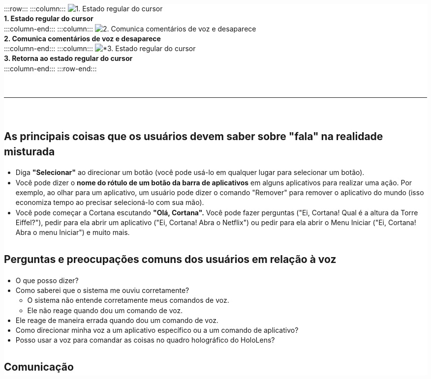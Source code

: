 
:::row:::
    :::column:::
       ![1. Estado regular do cursor](images/voicefeedbackstates-regular.jpg)<br>
       **1. Estado regular do cursor**<br>
    :::column-end:::
    :::column:::
       ![2. Comunica comentários de voz e desaparece](images/voicefeedbackstates-voice.jpg)<br>
        **2. Comunica comentários de voz e desaparece**<br>
    :::column-end:::
    :::column:::
       ![*3. Estado regular do cursor](images/voicefeedbackstates-regular.jpg)<br>
       **3. Retorna ao estado regular do cursor**<br>
    :::column-end:::
:::row-end:::

<br>

---

<br>

## <a name="top-things-users-should-know-about-speech-in-mixed-reality"></a>As principais coisas que os usuários devem saber sobre "fala" na realidade misturada

* Diga **"Selecionar"** ao direcionar um botão (você pode usá-lo em qualquer lugar para selecionar um botão).
* Você pode dizer o **nome do rótulo de um botão da barra de aplicativos** em alguns aplicativos para realizar uma ação. Por exemplo, ao olhar para um aplicativo, um usuário pode dizer o comando "Remover" para remover o aplicativo do mundo (isso economiza tempo ao precisar selecioná-lo com sua mão).
* Você pode começar a Cortana escutando **"Olá, Cortana".** Você pode fazer perguntas ("Ei, Cortana! Qual é a altura da Torre Eiffel?"), pedir para ela abrir um aplicativo ("Ei, Cortana! Abra o Netflix") ou pedir para ela abrir o Menu Iniciar ("Ei, Cortana! Abra o menu Iniciar") e muito mais.

## <a name="common-questions-and-concerns-users-have-about-voice"></a>Perguntas e preocupações comuns dos usuários em relação à voz

* O que posso dizer?
* Como saberei que o sistema me ouviu corretamente?
   * O sistema não entende corretamente meus comandos de voz.
   * Ele não reage quando dou um comando de voz.
* Ele reage de maneira errada quando dou um comando de voz.
* Como direcionar minha voz a um aplicativo específico ou a um comando de aplicativo?
* Posso usar a voz para comandar as coisas no quadro holográfico do HoloLens?

## <a name="communication"></a>Comunicação
